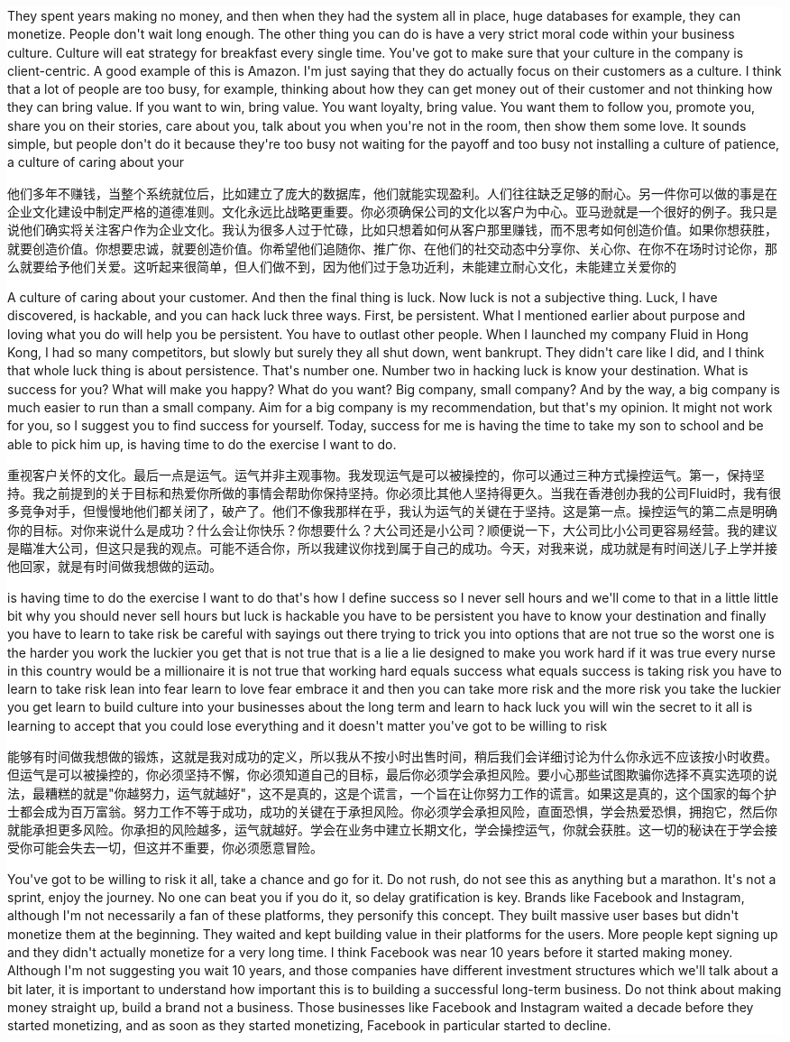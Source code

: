 They spent years making no money, and then when they had the system all in place, huge databases for example, they can monetize. People don't wait long enough. The other thing you can do is have a very strict moral code within your business culture. Culture will eat strategy for breakfast every single time. You've got to make sure that your culture in the company is client-centric. A good example of this is Amazon. I'm just saying that they do actually focus on their customers as a culture. I think that a lot of people are too busy, for example, thinking about how they can get money out of their customer and not thinking how they can bring value. If you want to win, bring value. You want loyalty, bring value. You want them to follow you, promote you, share you on their stories, care about you, talk about you when you're not in the room, then show them some love. It sounds simple, but people don't do it because they're too busy not waiting for the payoff and too busy not installing a culture of patience, a culture of caring about your

他们多年不赚钱，当整个系统就位后，比如建立了庞大的数据库，他们就能实现盈利。人们往往缺乏足够的耐心。另一件你可以做的事是在企业文化建设中制定严格的道德准则。文化永远比战略更重要。你必须确保公司的文化以客户为中心。亚马逊就是一个很好的例子。我只是说他们确实将关注客户作为企业文化。我认为很多人过于忙碌，比如只想着如何从客户那里赚钱，而不思考如何创造价值。如果你想获胜，就要创造价值。你想要忠诚，就要创造价值。你希望他们追随你、推广你、在他们的社交动态中分享你、关心你、在你不在场时讨论你，那么就要给予他们关爱。这听起来很简单，但人们做不到，因为他们过于急功近利，未能建立耐心文化，未能建立关爱你的

A culture of caring about your customer. And then the final thing is luck. Now luck is not a subjective thing. Luck, I have discovered, is hackable, and you can hack luck three ways. First, be persistent. What I mentioned earlier about purpose and loving what you do will help you be persistent. You have to outlast other people. When I launched my company Fluid in Hong Kong, I had so many competitors, but slowly but surely they all shut down, went bankrupt. They didn't care like I did, and I think that whole luck thing is about persistence. That's number one. Number two in hacking luck is know your destination. What is success for you? What will make you happy? What do you want? Big company, small company? And by the way, a big company is much easier to run than a small company. Aim for a big company is my recommendation, but that's my opinion. It might not work for you, so I suggest you to find success for yourself. Today, success for me is having the time to take my son to school and be able to pick him up, is having time to do the exercise I want to do.

重视客户关怀的文化。最后一点是运气。运气并非主观事物。我发现运气是可以被操控的，你可以通过三种方式操控运气。第一，保持坚持。我之前提到的关于目标和热爱你所做的事情会帮助你保持坚持。你必须比其他人坚持得更久。当我在香港创办我的公司Fluid时，我有很多竞争对手，但慢慢地他们都关闭了，破产了。他们不像我那样在乎，我认为运气的关键在于坚持。这是第一点。操控运气的第二点是明确你的目标。对你来说什么是成功？什么会让你快乐？你想要什么？大公司还是小公司？顺便说一下，大公司比小公司更容易经营。我的建议是瞄准大公司，但这只是我的观点。可能不适合你，所以我建议你找到属于自己的成功。今天，对我来说，成功就是有时间送儿子上学并接他回家，就是有时间做我想做的运动。

is having time to do the exercise I want to do that's how I define success so I never sell hours and we'll come to that in a little little bit why you should never sell hours but luck is hackable you have to be persistent you have to know your destination and finally you have to learn to take risk be careful with sayings out there trying to trick you into options that are not true so the worst one is the harder you work the luckier you get that is not true that is a lie a lie designed to make you work hard if it was true every nurse in this country would be a millionaire it is not true that working hard equals success what equals success is taking risk you have to learn to take risk lean into fear learn to love fear embrace it and then you can take more risk and the more risk you take the luckier you get learn to build culture into your businesses about the long term and learn to hack luck you will win the secret to it all is learning to accept that you could lose everything and it doesn't matter you've got to be willing to risk

能够有时间做我想做的锻炼，这就是我对成功的定义，所以我从不按小时出售时间，稍后我们会详细讨论为什么你永远不应该按小时收费。但运气是可以被操控的，你必须坚持不懈，你必须知道自己的目标，最后你必须学会承担风险。要小心那些试图欺骗你选择不真实选项的说法，最糟糕的就是"你越努力，运气就越好"，这不是真的，这是个谎言，一个旨在让你努力工作的谎言。如果这是真的，这个国家的每个护士都会成为百万富翁。努力工作不等于成功，成功的关键在于承担风险。你必须学会承担风险，直面恐惧，学会热爱恐惧，拥抱它，然后你就能承担更多风险。你承担的风险越多，运气就越好。学会在业务中建立长期文化，学会操控运气，你就会获胜。这一切的秘诀在于学会接受你可能会失去一切，但这并不重要，你必须愿意冒险。

You've got to be willing to risk it all, take a chance and go for it. Do not rush, do not see this as anything but a marathon. It's not a sprint, enjoy the journey. No one can beat you if you do it, so delay gratification is key. Brands like Facebook and Instagram, although I'm not necessarily a fan of these platforms, they personify this concept. They built massive user bases but didn't monetize them at the beginning. They waited and kept building value in their platforms for the users. More people kept signing up and they didn't actually monetize for a very long time. I think Facebook was near 10 years before it started making money. Although I'm not suggesting you wait 10 years, and those companies have different investment structures which we'll talk about a bit later, it is important to understand how important this is to building a successful long-term business. Do not think about making money straight up, build a brand not a business. Those businesses like Facebook and Instagram waited a decade before they started monetizing, and as soon as they started monetizing, Facebook in particular started to decline.
